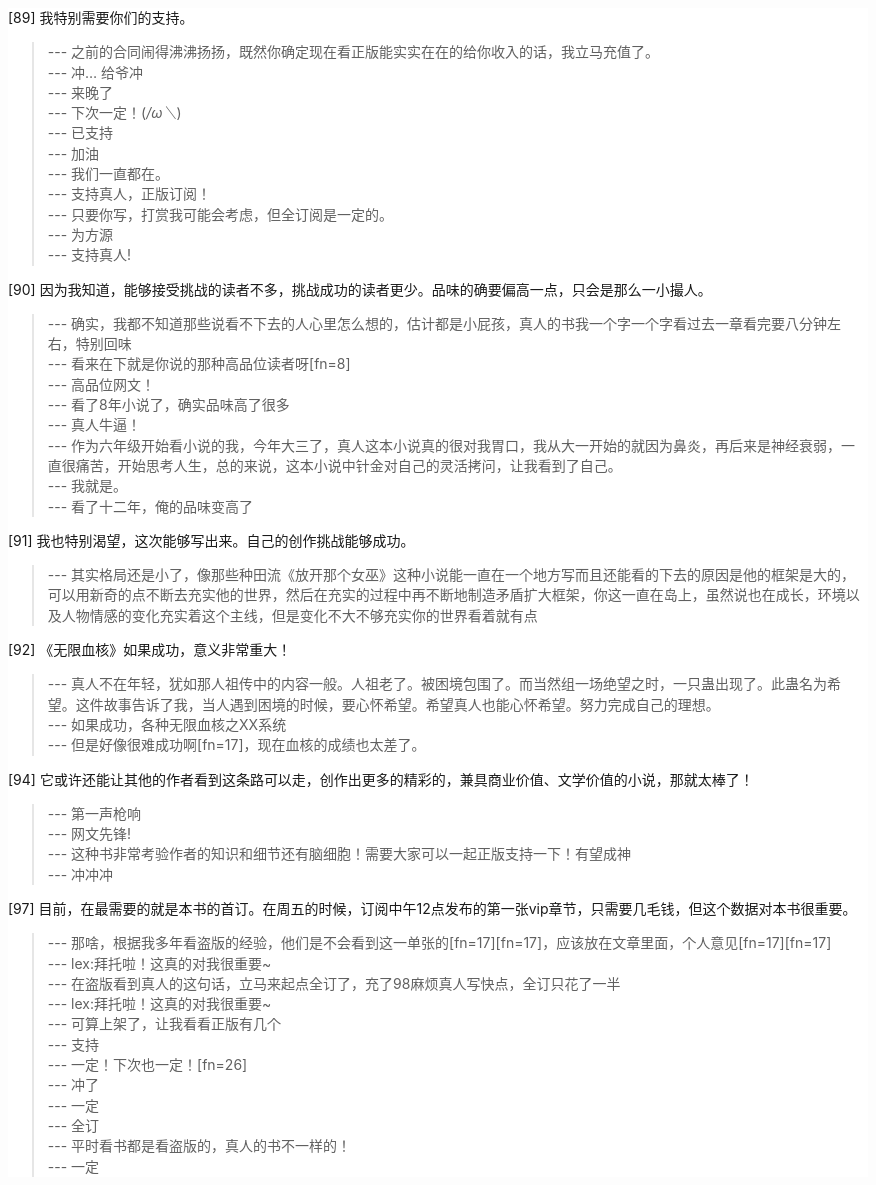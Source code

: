 [89] 我特别需要你们的支持。
>--- 之前的合同闹得沸沸扬扬，既然你确定现在看正版能实实在在的给你收入的话，我立马充值了。<br>
>--- 冲… 给爷冲<br>
>--- 来晚了<br>
>--- 下次一定！(*/ω＼*)<br>
>--- 已支持<br>
>--- 加油<br>
>--- 我们一直都在。<br>
>--- 支持真人，正版订阅！<br>
>--- 只要你写，打赏我可能会考虑，但全订阅是一定的。<br>
>--- 为方源<br>
>--- 支持真人!<br>

[90] 因为我知道，能够接受挑战的读者不多，挑战成功的读者更少。品味的确要偏高一点，只会是那么一小撮人。
>--- 确实，我都不知道那些说看不下去的人心里怎么想的，估计都是小屁孩，真人的书我一个字一个字看过去一章看完要八分钟左右，特别回味<br>
>--- 看来在下就是你说的那种高品位读者呀[fn=8]<br>
>--- 高品位网文！<br>
>--- 看了8年小说了，确实品味高了很多<br>
>--- 真人牛逼！<br>
>--- 作为六年级开始看小说的我，今年大三了，真人这本小说真的很对我胃口，我从大一开始的就因为鼻炎，再后来是神经衰弱，一直很痛苦，开始思考人生，总的来说，这本小说中针金对自己的灵活拷问，让我看到了自己。<br>
>--- 我就是。<br>
>--- 看了十二年，俺的品味变高了<br>

[91] 我也特别渴望，这次能够写出来。自己的创作挑战能够成功。
>--- 其实格局还是小了，像那些种田流《放开那个女巫》这种小说能一直在一个地方写而且还能看的下去的原因是他的框架是大的，可以用新奇的点不断去充实他的世界，然后在充实的过程中再不断地制造矛盾扩大框架，你这一直在岛上，虽然说也在成长，环境以及人物情感的变化充实着这个主线，但是变化不大不够充实你的世界看着就有点<br>

[92] 《无限血核》如果成功，意义非常重大！
>--- 真人不在年轻，犹如那人祖传中的内容一般。人祖老了。被困境包围了。而当然组一场绝望之时，一只蛊出现了。此蛊名为希望。这件故事告诉了我，当人遇到困境的时候，要心怀希望。希望真人也能心怀希望。努力完成自己的理想。<br>
>--- 如果成功，各种无限血核之XX系统<br>
>--- 但是好像很难成功啊[fn=17]，现在血核的成绩也太差了。<br>

[94] 它或许还能让其他的作者看到这条路可以走，创作出更多的精彩的，兼具商业价值、文学价值的小说，那就太棒了！
>--- 第一声枪响<br>
>--- 网文先锋!<br>
>--- 这种书非常考验作者的知识和细节还有脑细胞！需要大家可以一起正版支持一下！有望成神<br>
>--- 冲冲冲<br>

[97] 目前，在最需要的就是本书的首订。在周五的时候，订阅中午12点发布的第一张vip章节，只需要几毛钱，但这个数据对本书很重要。
>--- 那啥，根据我多年看盗版的经验，他们是不会看到这一单张的[fn=17][fn=17]，应该放在文章里面，个人意见[fn=17][fn=17]<br>
>--- lex:拜托啦！这真的对我很重要~<br>
>--- 在盗版看到真人的这句话，立马来起点全订了，充了98麻烦真人写快点，全订只花了一半<br>
>--- lex:拜托啦！这真的对我很重要~<br>
>--- 可算上架了，让我看看正版有几个<br>
>--- 支持<br>
>--- 一定！下次也一定！[fn=26]<br>
>--- 冲了<br>
>--- 一定<br>
>--- 全订<br>
>--- 平时看书都是看盗版的，真人的书不一样的！<br>
>--- 一定<br>
